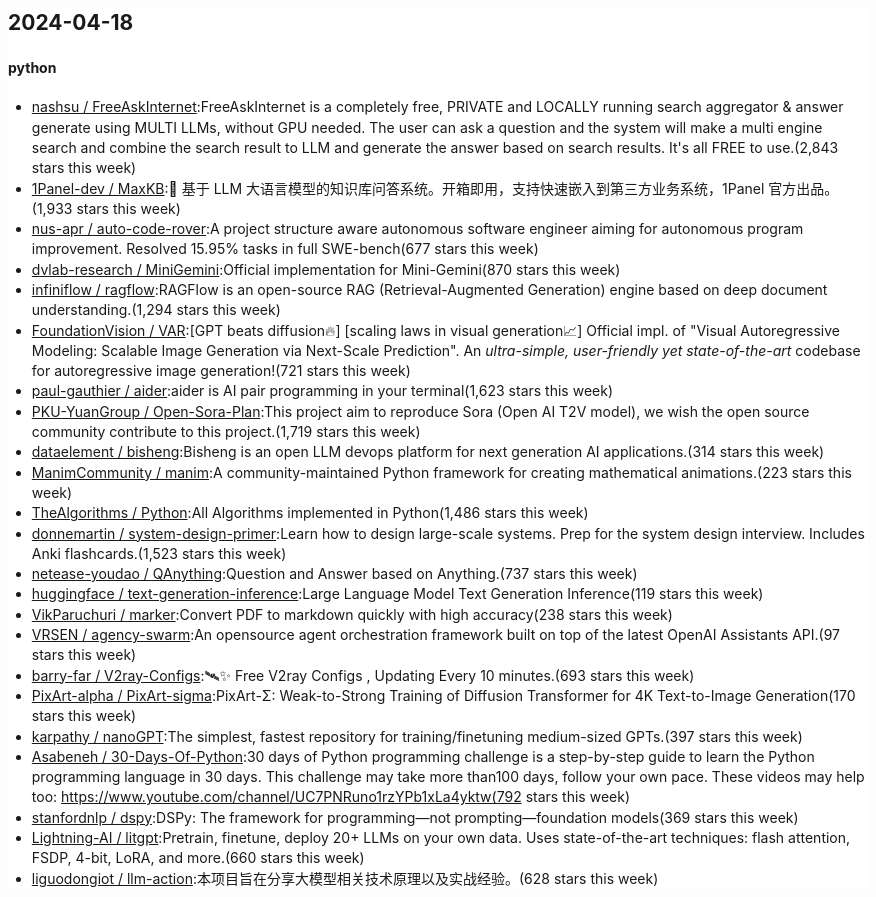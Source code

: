 ## 2024-04-18

#### python
* [nashsu / FreeAskInternet](https://github.com/nashsu/FreeAskInternet):FreeAskInternet is a completely free, PRIVATE and LOCALLY running search aggregator & answer generate using MULTI LLMs, without GPU needed. The user can ask a question and the system will make a multi engine search and combine the search result to LLM and generate the answer based on search results. It's all FREE to use.(2,843 stars this week)
* [1Panel-dev / MaxKB](https://github.com/1Panel-dev/MaxKB):💬 基于 LLM 大语言模型的知识库问答系统。开箱即用，支持快速嵌入到第三方业务系统，1Panel 官方出品。(1,933 stars this week)
* [nus-apr / auto-code-rover](https://github.com/nus-apr/auto-code-rover):A project structure aware autonomous software engineer aiming for autonomous program improvement. Resolved 15.95% tasks in full SWE-bench(677 stars this week)
* [dvlab-research / MiniGemini](https://github.com/dvlab-research/MiniGemini):Official implementation for Mini-Gemini(870 stars this week)
* [infiniflow / ragflow](https://github.com/infiniflow/ragflow):RAGFlow is an open-source RAG (Retrieval-Augmented Generation) engine based on deep document understanding.(1,294 stars this week)
* [FoundationVision / VAR](https://github.com/FoundationVision/VAR):[GPT beats diffusion🔥] [scaling laws in visual generation📈] Official impl. of "Visual Autoregressive Modeling: Scalable Image Generation via Next-Scale Prediction". An *ultra-simple, user-friendly yet state-of-the-art* codebase for autoregressive image generation!(721 stars this week)
* [paul-gauthier / aider](https://github.com/paul-gauthier/aider):aider is AI pair programming in your terminal(1,623 stars this week)
* [PKU-YuanGroup / Open-Sora-Plan](https://github.com/PKU-YuanGroup/Open-Sora-Plan):This project aim to reproduce Sora (Open AI T2V model), we wish the open source community contribute to this project.(1,719 stars this week)
* [dataelement / bisheng](https://github.com/dataelement/bisheng):Bisheng is an open LLM devops platform for next generation AI applications.(314 stars this week)
* [ManimCommunity / manim](https://github.com/ManimCommunity/manim):A community-maintained Python framework for creating mathematical animations.(223 stars this week)
* [TheAlgorithms / Python](https://github.com/TheAlgorithms/Python):All Algorithms implemented in Python(1,486 stars this week)
* [donnemartin / system-design-primer](https://github.com/donnemartin/system-design-primer):Learn how to design large-scale systems. Prep for the system design interview. Includes Anki flashcards.(1,523 stars this week)
* [netease-youdao / QAnything](https://github.com/netease-youdao/QAnything):Question and Answer based on Anything.(737 stars this week)
* [huggingface / text-generation-inference](https://github.com/huggingface/text-generation-inference):Large Language Model Text Generation Inference(119 stars this week)
* [VikParuchuri / marker](https://github.com/VikParuchuri/marker):Convert PDF to markdown quickly with high accuracy(238 stars this week)
* [VRSEN / agency-swarm](https://github.com/VRSEN/agency-swarm):An opensource agent orchestration framework built on top of the latest OpenAI Assistants API.(97 stars this week)
* [barry-far / V2ray-Configs](https://github.com/barry-far/V2ray-Configs):🛰️✨ Free V2ray Configs , Updating Every 10 minutes.(693 stars this week)
* [PixArt-alpha / PixArt-sigma](https://github.com/PixArt-alpha/PixArt-sigma):PixArt-Σ: Weak-to-Strong Training of Diffusion Transformer for 4K Text-to-Image Generation(170 stars this week)
* [karpathy / nanoGPT](https://github.com/karpathy/nanoGPT):The simplest, fastest repository for training/finetuning medium-sized GPTs.(397 stars this week)
* [Asabeneh / 30-Days-Of-Python](https://github.com/Asabeneh/30-Days-Of-Python):30 days of Python programming challenge is a step-by-step guide to learn the Python programming language in 30 days. This challenge may take more than100 days, follow your own pace. These videos may help too: https://www.youtube.com/channel/UC7PNRuno1rzYPb1xLa4yktw(792 stars this week)
* [stanfordnlp / dspy](https://github.com/stanfordnlp/dspy):DSPy: The framework for programming—not prompting—foundation models(369 stars this week)
* [Lightning-AI / litgpt](https://github.com/Lightning-AI/litgpt):Pretrain, finetune, deploy 20+ LLMs on your own data. Uses state-of-the-art techniques: flash attention, FSDP, 4-bit, LoRA, and more.(660 stars this week)
* [liguodongiot / llm-action](https://github.com/liguodongiot/llm-action):本项目旨在分享大模型相关技术原理以及实战经验。(628 stars this week)